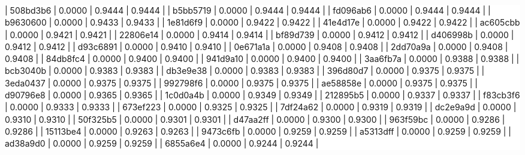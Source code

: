 | 508bd3b6 | 0.0000 | 0.9444 | 0.9444 |
| b5bb5719 | 0.0000 | 0.9444 | 0.9444 |
| fd096ab6 | 0.0000 | 0.9444 | 0.9444 |
| b9630600 | 0.0000 | 0.9433 | 0.9433 |
| 1e81d6f9 | 0.0000 | 0.9422 | 0.9422 |
| 41e4d17e | 0.0000 | 0.9422 | 0.9422 |
| ac605cbb | 0.0000 | 0.9421 | 0.9421 |
| 22806e14 | 0.0000 | 0.9414 | 0.9414 |
| bf89d739 | 0.0000 | 0.9412 | 0.9412 |
| d406998b | 0.0000 | 0.9412 | 0.9412 |
| d93c6891 | 0.0000 | 0.9410 | 0.9410 |
| 0e671a1a | 0.0000 | 0.9408 | 0.9408 |
| 2dd70a9a | 0.0000 | 0.9408 | 0.9408 |
| 84db8fc4 | 0.0000 | 0.9400 | 0.9400 |
| 941d9a10 | 0.0000 | 0.9400 | 0.9400 |
| 3aa6fb7a | 0.0000 | 0.9388 | 0.9388 |
| bcb3040b | 0.0000 | 0.9383 | 0.9383 |
| db3e9e38 | 0.0000 | 0.9383 | 0.9383 |
| 396d80d7 | 0.0000 | 0.9375 | 0.9375 |
| 3eda0437 | 0.0000 | 0.9375 | 0.9375 |
| 992798f6 | 0.0000 | 0.9375 | 0.9375 |
| ae58858e | 0.0000 | 0.9375 | 0.9375 |
| d90796e8 | 0.0000 | 0.9365 | 0.9365 |
| 1c0d0a4b | 0.0000 | 0.9349 | 0.9349 |
| 212895b5 | 0.0000 | 0.9337 | 0.9337 |
| f83cb3f6 | 0.0000 | 0.9333 | 0.9333 |
| 673ef223 | 0.0000 | 0.9325 | 0.9325 |
| 7df24a62 | 0.0000 | 0.9319 | 0.9319 |
| dc2e9a9d | 0.0000 | 0.9310 | 0.9310 |
| 50f325b5 | 0.0000 | 0.9301 | 0.9301 |
| d47aa2ff | 0.0000 | 0.9300 | 0.9300 |
| 963f59bc | 0.0000 | 0.9286 | 0.9286 |
| 15113be4 | 0.0000 | 0.9263 | 0.9263 |
| 9473c6fb | 0.0000 | 0.9259 | 0.9259 |
| a5313dff | 0.0000 | 0.9259 | 0.9259 |
| ad38a9d0 | 0.0000 | 0.9259 | 0.9259 |
| 6855a6e4 | 0.0000 | 0.9244 | 0.9244 |